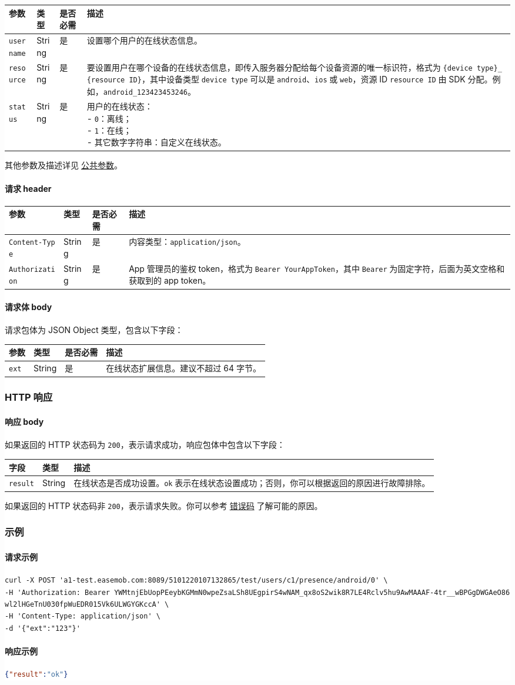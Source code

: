 | 参数       | 类型  | 是否必需 | 描述           | 
| :--------- | :----- | :---------------------- | :------- |
| `username`       | String  | 是 | 设置哪个用户的在线状态信息。           | 
| `resource` | String | 是     | 要设置用户在哪个设备的在线状态信息，即传入服务器分配给每个设备资源的唯一标识符，格式为 `{device type}_{resource ID}`，其中设备类型 `device type` 可以是 `android`、`ios` 或 `web`，资源 ID `resource ID` 由 SDK 分配。例如，`android_123423453246`。 |
| `status`   | String | 是     | 用户的在线状态：<br> - `0`：离线；<br> - `1`：在线；<br> - 其它数字字符串：自定义在线状态。 | 

其他参数及描述详见 [公共参数](#公共参数)。

#### 请求 header

| 参数            | 类型   | 是否必需 | 描述                       | 
| :-------------- | :----- | :------------ | :------- |
| `Content-Type`  | String | 是    | 内容类型：`application/json`。                               | 
| `Authorization` | String | 是    | App 管理员的鉴权 token，格式为 `Bearer YourAppToken`，其中 `Bearer` 为固定字符，后面为英文空格和获取到的 app token。 | 

#### 请求体 body

请求包体为 JSON Object 类型，包含以下字段：

| 参数  | 类型 | 是否必需  | 描述             | 
| :---- | :----- | :---------------------- | :------- |
| `ext` | String | 是 | 在线状态扩展信息。建议不超过 64 字节。 | 

### HTTP 响应

#### 响应 body

如果返回的 HTTP 状态码为 `200`，表示请求成功，响应包体中包含以下字段：

| 字段     | 类型   | 描述                                                 |
| :------- | :----- | :--------------------------------------------------- |
| `result` | String | 在线状态是否成功设置。`ok` 表示在线状态设置成功；否则，你可以根据返回的原因进行故障排除。 |

如果返回的 HTTP 状态码非 `200`，表示请求失败。你可以参考 [错误码](error.html) 了解可能的原因。

### 示例

#### 请求示例

```shell
curl -X POST 'a1-test.easemob.com:8089/5101220107132865/test/users/c1/presence/android/0' \
-H 'Authorization: Bearer YWMtnjEbUopPEeybKGMmN0wpeZsaLSh8UEgpirS4wNAM_qx8oS2wik8R7LE4Rclv5hu9AwMAAAF-4tr__wBPGgDWGAeO86wl2lHGeTnU030fpWuEDR015Vk6ULWGYGKccA' \
-H 'Content-Type: application/json' \
-d '{"ext":"123"}'
```

#### 响应示例

```json
{"result":"ok"}
```

